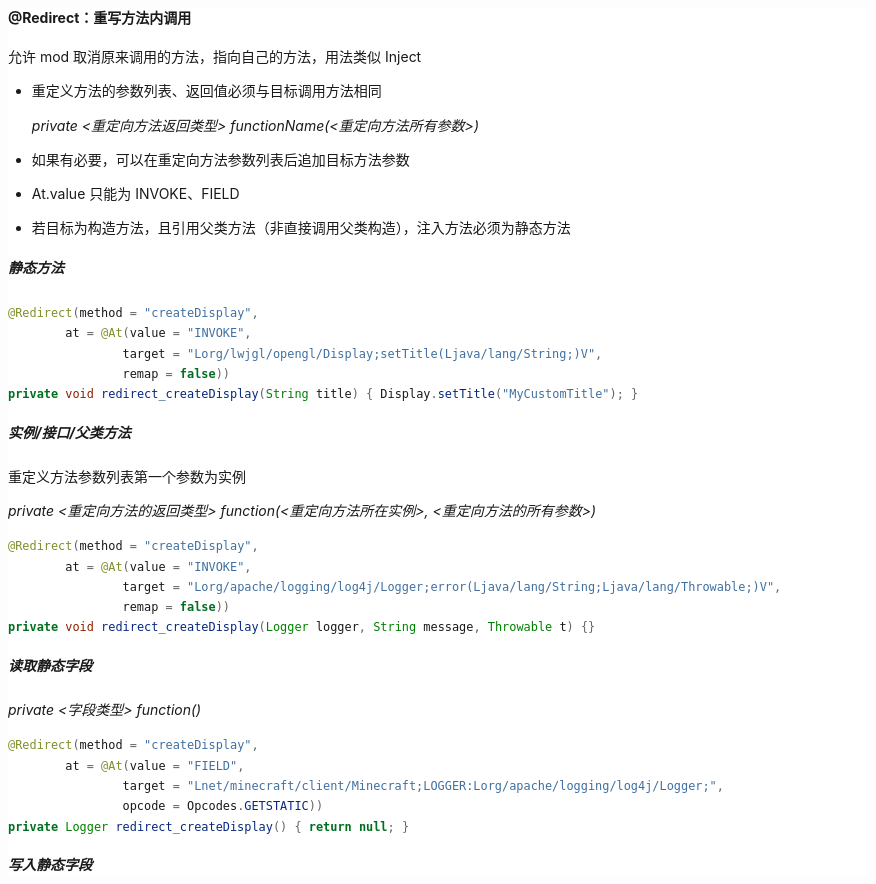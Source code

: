 

#### @Redirect：重写方法内调用

允许 mod 取消原来调用的方法，指向自己的方法，用法类似 Inject

- 重定义方法的参数列表、返回值必须与目标调用方法相同

  *private \<重定向方法返回类型> functionName(\<重定向方法所有参数>)*

- 如果有必要，可以在重定向方法参数列表后追加目标方法参数

- At.value 只能为 INVOKE、FIELD

- 若目标为构造方法，且引用父类方法（非直接调用父类构造），注入方法必须为静态方法



##### 静态方法

```java
@Redirect(method = "createDisplay",
        at = @At(value = "INVOKE",
                target = "Lorg/lwjgl/opengl/Display;setTitle(Ljava/lang/String;)V",
                remap = false))
private void redirect_createDisplay(String title) { Display.setTitle("MyCustomTitle"); }
```



##### 实例/接口/父类方法

重定义方法参数列表第一个参数为实例

*private <重定向方法的返回类型> function(<重定向方法所在实例>, <重定向方法的所有参数>)*

```java
@Redirect(method = "createDisplay",
        at = @At(value = "INVOKE",
                target = "Lorg/apache/logging/log4j/Logger;error(Ljava/lang/String;Ljava/lang/Throwable;)V",
                remap = false))
private void redirect_createDisplay(Logger logger, String message, Throwable t) {}
```



##### 读取静态字段

*private <字段类型> function()*

```java
@Redirect(method = "createDisplay",
        at = @At(value = "FIELD",
                target = "Lnet/minecraft/client/Minecraft;LOGGER:Lorg/apache/logging/log4j/Logger;",
                opcode = Opcodes.GETSTATIC))
private Logger redirect_createDisplay() { return null; }
```



##### 写入静态字段
